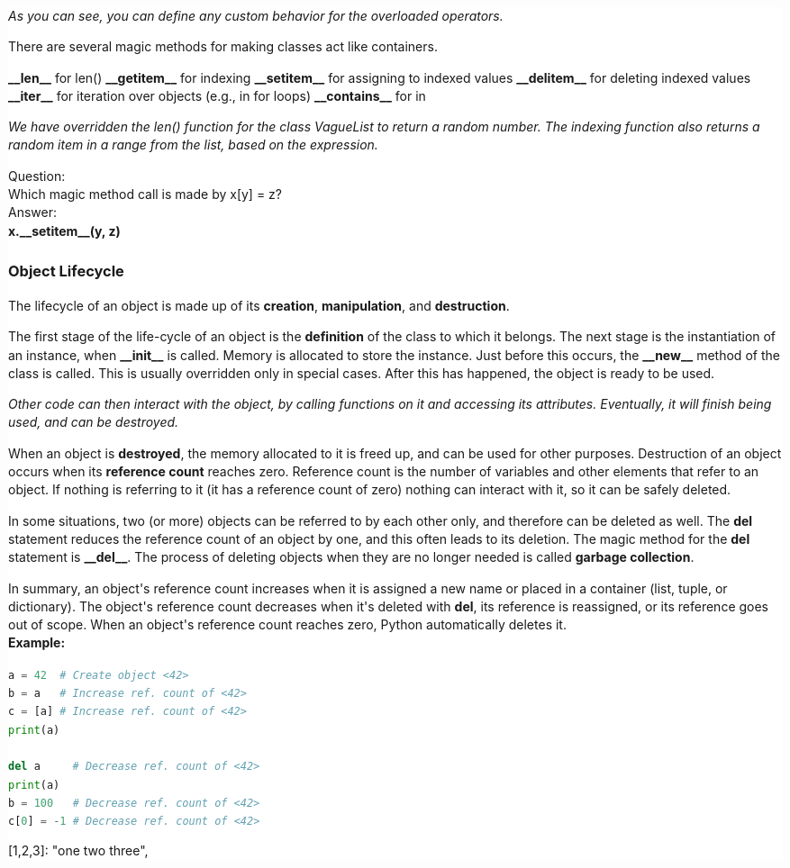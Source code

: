 *As you can see, you can define any custom behavior for the overloaded operators.*

There are several magic methods for making classes act like containers.

**\_\_len\_\_** for len()
**\_\_getitem\_\_** for indexing
**\_\_setitem\_\_** for assigning to indexed values
**\_\_delitem\_\_** for deleting indexed values
**\_\_iter\_\_** for iteration over objects (e.g., in for loops)
**\_\_contains\_\_** for in

*We have overridden the len() function for the class VagueList to return a random number.
The indexing function also returns a random item in a range from the list, based on the expression.*

Question:  
Which magic method call is made by x\[y] = z?  
Answer:  
**x.\_\_setitem\_\_(y, z)**

### Object Lifecycle

The lifecycle of an object is made up of its **creation**, **manipulation**, and **destruction**.

The first stage of the life-cycle of an object is the **definition** of the class to which it belongs.
The next stage is the instantiation of an instance, when **\_\_init\_\_** is called. Memory is allocated to store the instance. Just before this occurs, the **\_\_new\_\_** method of the class is called. This is usually overridden only in special cases.
After this has happened, the object is ready to be used.  

*Other code can then interact with the object, by calling functions on it and accessing its attributes.
Eventually, it will finish being used, and can be destroyed.*

When an object is **destroyed**, the memory allocated to it is freed up, and can be used for other purposes.
Destruction of an object occurs when its **reference count** reaches zero. Reference count is the number of variables and other elements that refer to an object.
If nothing is referring to it (it has a reference count of zero) nothing can interact with it, so it can be safely deleted.

In some situations, two (or more) objects can be referred to by each other only, and therefore can be deleted as well.
The **del** statement reduces the reference count of an object by one, and this often leads to its deletion.
The magic method for the **del** statement is **\_\_del\_\_**.
The process of deleting objects when they are no longer needed is called **garbage collection**.

In summary, an object's reference count increases when it is assigned a new name or placed in a container (list, tuple, or dictionary). The object's reference count decreases when it's deleted with **del**, its reference is reassigned, or its reference goes out of scope. When an object's reference count reaches zero, Python automatically deletes it.  
**Example:**  

```py
a = 42  # Create object <42>
b = a   # Increase ref. count of <42>
c = [a] # Increase ref. count of <42>
print(a)

del a     # Decrease ref. count of <42>
print(a)
b = 100   # Decrease ref. count of <42>
c[0] = -1 # Decrease ref. count of <42>
```


   [1,2,3]: "one two three",